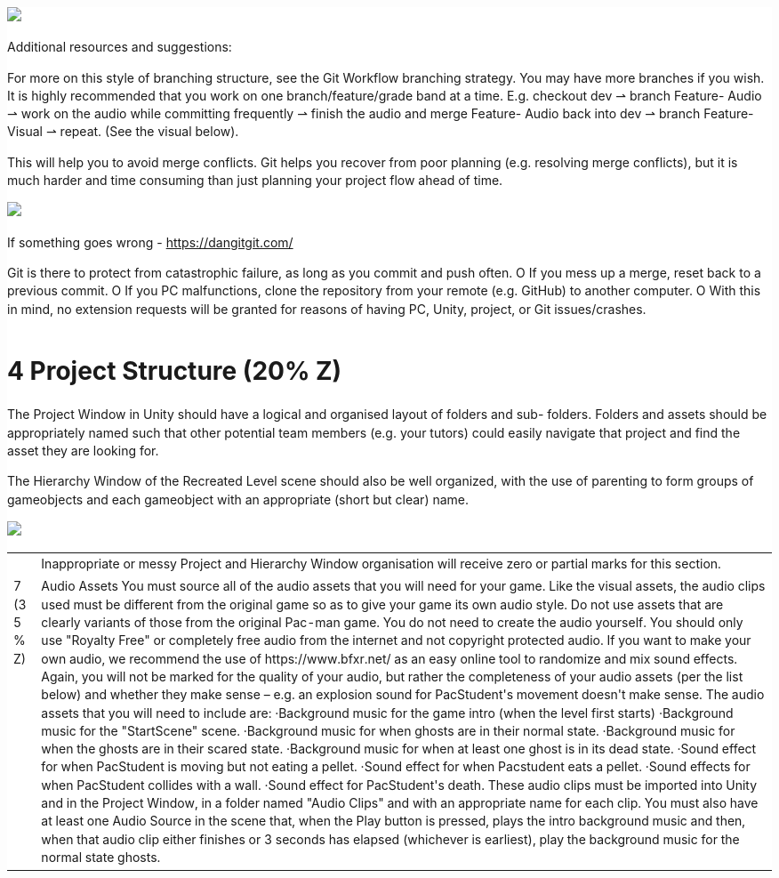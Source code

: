 ![](images/1cf50a3959873dd0ad3a260b89dcf2c47046b98fc681d707c2661ea034698ada.jpg)

Additional resources and suggestions:

For more on this style of branching structure, see the Git Workflow branching strategy. You may have more branches if you wish. It is highly recommended that you work on one branch/feature/grade band at a time. E.g. checkout dev  $\rightharpoonup$  branch Feature- Audio  $\rightharpoonup$  work on the audio while committing frequently  $\rightharpoonup$  finish the audio and merge Feature- Audio back into dev  $\rightharpoonup$  branch Feature- Visual  $\rightharpoonup$  repeat. (See the visual below).

This will help you to avoid merge conflicts. Git helps you recover from poor planning (e.g. resolving merge conflicts), but it is much harder and time consuming than just planning your project flow ahead of time.

![](images/8da7a1512d198323eb85efe8aa384ad5ba7f51ce77c2082f5de4392efef08bd2.jpg)

If something goes wrong - https://dangitgit.com/

Git is there to protect from catastrophic failure, as long as you commit and push often. O If you mess up a merge, reset back to a previous commit. O If you PC malfunctions, clone the repository from your remote (e.g. GitHub) to another computer. O With this in mind, no extension requests will be granted for reasons of having PC, Unity, project, or Git issues/crashes.

# 4 Project Structure (20% Z)

The Project Window in Unity should have a logical and organised layout of folders and sub- folders. Folders and assets should be appropriately named such that other potential team members (e.g. your tutors) could easily navigate that project and find the asset they are looking for.

The Hierarchy Window of the Recreated Level scene should also be well organized, with the use of parenting to form groups of gameobjects and each gameobject with an appropriate (short but clear) name.

![](images/f7e8b25ee69094114ed0c165c251fe232fd183639206eeef93cf14d578642d06.jpg)

<table><tr><td></td><td>Inappropriate or messy Project and Hierarchy Window organisation will receive zero or partial marks for this section.</td></tr><tr><td>7
(35% Z)</td><td>Audio Assets
You must source all of the audio assets that you will need for your game. Like the visual assets, the audio clips used must be different from the original game so as to give your game its own audio style. Do not use assets that are clearly variants of those from the original Pac-man game.
You do not need to create the audio yourself. You should only use &quot;Royalty Free&quot; or completely free audio from the internet and not copyright protected audio. If you want to make your own audio, we recommend the use of https://www.bfxr.net/ as an easy online tool to randomize and mix sound effects.
Again, you will not be marked for the quality of your audio, but rather the completeness of your audio assets (per the list below) and whether they make sense – e.g. an explosion sound for PacStudent&#x27;s movement doesn&#x27;t make sense.
The audio assets that you will need to include are:
·Background music for the game intro (when the level first starts)
·Background music for the &quot;StartScene&quot; scene.
·Background music for when ghosts are in their normal state.
·Background music for when the ghosts are in their scared state.
·Background music for when at least one ghost is in its dead state.
·Sound effect for when PacStudent is moving but not eating a pellet.
·Sound effect for when Pacstudent eats a pellet.
·Sound effects for when PacStudent collides with a wall.
·Sound effect for PacStudent&#x27;s death.
These audio clips must be imported into Unity and in the Project Window, in a folder named &quot;Audio Clips&quot; and with an appropriate name for each clip.
You must also have at least one Audio Source in the scene that, when the Play button is pressed, plays the intro background music and then, when that audio clip either finishes or 3 seconds has elapsed (whichever is earliest), play the background music for the normal state ghosts.</td></tr></table>
